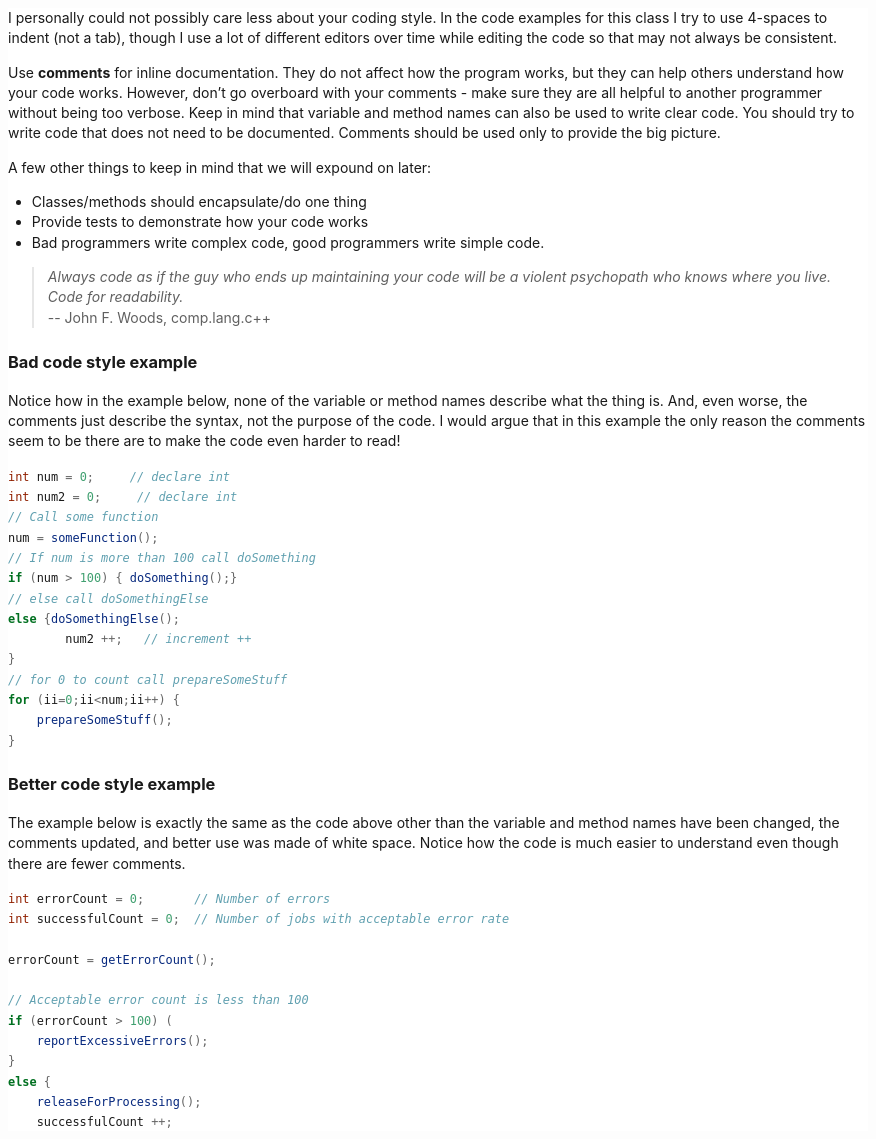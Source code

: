 I personally could not possibly care less about your coding style. In the code
examples for this class I try to use 4-spaces to indent (not a tab), though I
use a lot of different editors over time while editing the code so that may not
always be consistent.

Use **comments** for inline documentation. They do not affect how the program
works, but they can help others understand how your code works. However, don’t
go overboard with your comments - make sure they are all helpful to another
programmer without being too verbose. Keep in mind that variable and method
names can also be used to write clear code. You should try to write code that
does not need to be documented. Comments should be used only to provide the big
picture.

A few other things to keep in mind that we will expound on later:

- Classes/methods should encapsulate/do one thing
- Provide tests to demonstrate how your code works
- Bad programmers write complex code, good programmers write simple code.

> _Always code as if the guy who ends up maintaining your code will be a violent
> psychopath who knows where you live. Code for readability._  
> -- John F. Woods, comp.lang.c++

### Bad code style example

Notice how in the example below, none of the variable or method names describe
what the thing is. And, even worse, the comments just describe the syntax, not
the purpose of the code. I would argue that in this example the only reason the
comments seem to be there are to make the code even harder to read!

```java
int num = 0;     // declare int
int num2 = 0;     // declare int
// Call some function
num = someFunction();
// If num is more than 100 call doSomething
if (num > 100) { doSomething();}
// else call doSomethingElse
else {doSomethingElse();
 		num2 ++;   // increment ++
}
// for 0 to count call prepareSomeStuff
for (ii=0;ii<num;ii++) {
    prepareSomeStuff();
}
```

### Better code style example

The example below is exactly the same as the code above other than the variable
and method names have been changed, the comments updated, and better use was
made of white space. Notice how the code is much easier to understand even
though there are fewer comments.

```java
int errorCount = 0;       // Number of errors
int successfulCount = 0;  // Number of jobs with acceptable error rate

errorCount = getErrorCount();

// Acceptable error count is less than 100
if (errorCount > 100) (
    reportExcessiveErrors();
}
else {
    releaseForProcessing();
    successfulCount ++; 
```